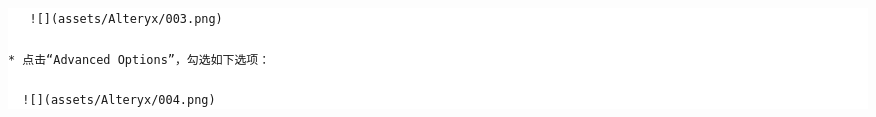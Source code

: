        ![](assets/Alteryx/003.png)    

    * 点击“Advanced Options”，勾选如下选项：    

      ![](assets/Alteryx/004.png)
